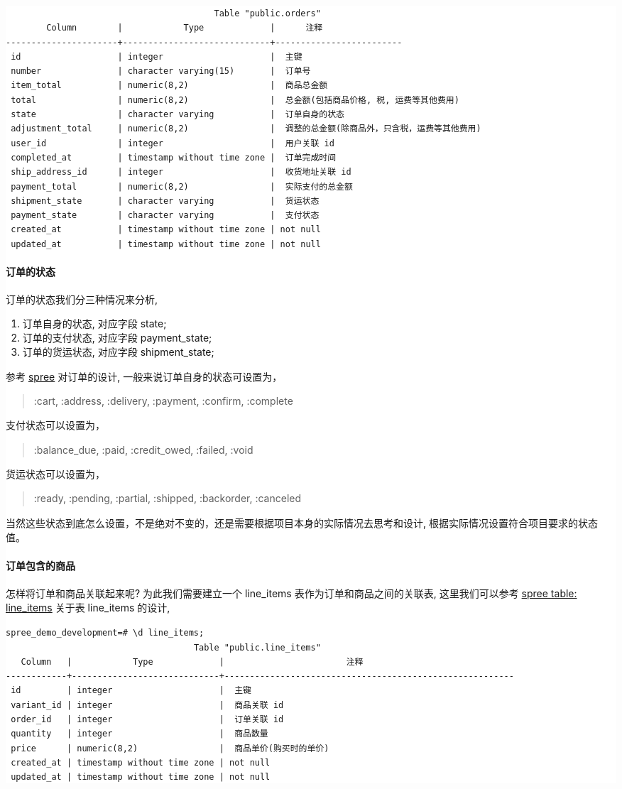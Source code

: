 ~~~text
                                         Table "public.orders"
        Column        |            Type             |      注释                                   
----------------------+-----------------------------+-------------------------
 id                   | integer                     |  主键
 number               | character varying(15)       |  订单号
 item_total           | numeric(8,2)                |  商品总金额
 total                | numeric(8,2)                |  总金额(包括商品价格, 税, 运费等其他费用)
 state                | character varying           |  订单自身的状态
 adjustment_total     | numeric(8,2)                |  调整的总金额(除商品外，只含税，运费等其他费用)
 user_id              | integer                     |  用户关联 id
 completed_at         | timestamp without time zone |  订单完成时间
 ship_address_id      | integer                     |  收货地址关联 id
 payment_total        | numeric(8,2)                |  实际支付的总金额
 shipment_state       | character varying           |  货运状态
 payment_state        | character varying           |  支付状态
 created_at           | timestamp without time zone | not null
 updated_at           | timestamp without time zone | not null
~~~

#### 订单的状态

订单的状态我们分三种情况来分析, 

1. 订单自身的状态, 对应字段 state;
2. 订单的支付状态, 对应字段 payment_state;
3. 订单的货运状态, 对应字段 shipment_state;

参考 [spree](https://github.com/spree/spree) 对订单的设计, 一般来说订单自身的状态可设置为，

> :cart, :address, :delivery, :payment, :confirm, :complete

支付状态可以设置为，

> :balance\_due, :paid, :credit\_owed, :failed, :void

货运状态可以设置为，

> :ready, :pending, :partial, :shipped, :backorder, :canceled

当然这些状态到底怎么设置，不是绝对不变的，还是需要根据项目本身的实际情况去思考和设计, 根据实际情况设置符合项目要求的状态值。

#### 订单包含的商品

  怎样将订单和商品关联起来呢? 为此我们需要建立一个 line\_items 表作为订单和商品之间的关联表, 这里我们可以参考 [spree table: line_items](https://github.com/spree/spree/blob/master/core/db/migrate/20120831092320_spree_one_two.rb#L136) 关于表 line\_items 的设计,

~~~text
spree_demo_development=# \d line_items;
                                     Table "public.line_items"
   Column   |            Type             |                        注释                        
------------+-----------------------------+---------------------------------------------------------
 id         | integer                     |  主键
 variant_id | integer                     |  商品关联 id
 order_id   | integer                     |  订单关联 id
 quantity   | integer                     |  商品数量
 price      | numeric(8,2)                |  商品单价(购买时的单价)
 created_at | timestamp without time zone | not null
 updated_at | timestamp without time zone | not null
~~~
